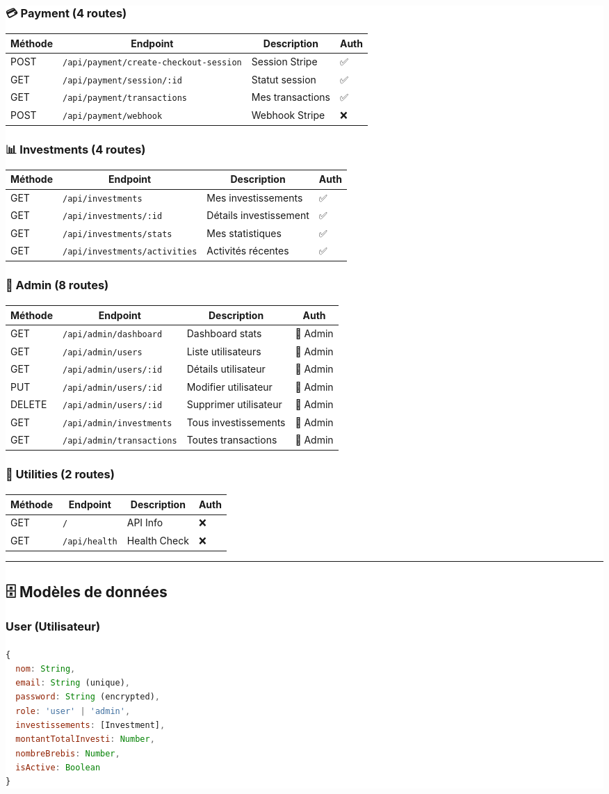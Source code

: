 ### 💳 Payment (4 routes)
| Méthode | Endpoint | Description | Auth |
|---------|----------|-------------|------|
| POST | `/api/payment/create-checkout-session` | Session Stripe | ✅ |
| GET | `/api/payment/session/:id` | Statut session | ✅ |
| GET | `/api/payment/transactions` | Mes transactions | ✅ |
| POST | `/api/payment/webhook` | Webhook Stripe | ❌ |

### 📊 Investments (4 routes)
| Méthode | Endpoint | Description | Auth |
|---------|----------|-------------|------|
| GET | `/api/investments` | Mes investissements | ✅ |
| GET | `/api/investments/:id` | Détails investissement | ✅ |
| GET | `/api/investments/stats` | Mes statistiques | ✅ |
| GET | `/api/investments/activities` | Activités récentes | ✅ |

### 👑 Admin (8 routes)
| Méthode | Endpoint | Description | Auth |
|---------|----------|-------------|------|
| GET | `/api/admin/dashboard` | Dashboard stats | 👑 Admin |
| GET | `/api/admin/users` | Liste utilisateurs | 👑 Admin |
| GET | `/api/admin/users/:id` | Détails utilisateur | 👑 Admin |
| PUT | `/api/admin/users/:id` | Modifier utilisateur | 👑 Admin |
| DELETE | `/api/admin/users/:id` | Supprimer utilisateur | 👑 Admin |
| GET | `/api/admin/investments` | Tous investissements | 👑 Admin |
| GET | `/api/admin/transactions` | Toutes transactions | 👑 Admin |

### 🏥 Utilities (2 routes)
| Méthode | Endpoint | Description | Auth |
|---------|----------|-------------|------|
| GET | `/` | API Info | ❌ |
| GET | `/api/health` | Health Check | ❌ |

---

## 🗄️ Modèles de données

### User (Utilisateur)
```javascript
{
  nom: String,
  email: String (unique),
  password: String (encrypted),
  role: 'user' | 'admin',
  investissements: [Investment],
  montantTotalInvesti: Number,
  nombreBrebis: Number,
  isActive: Boolean
}
```

